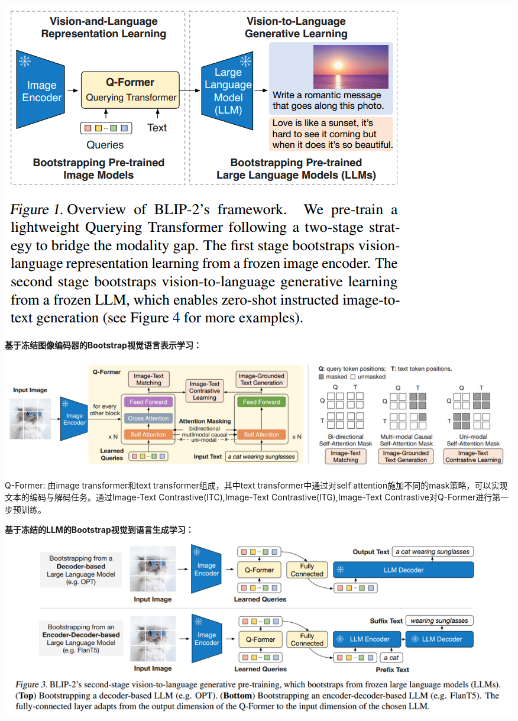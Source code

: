 ![image-20240915162913084](assets/image-20240915162913084.png)

**基于冻结图像编码器的Bootstrap视觉语言表示学习：**

![image-20240915163442041](assets/image-20240915163442041.png)

Q-Former: 由image transformer和text transformer组成，其中text transformer中通过对self attention施加不同的mask策略，可以实现文本的编码与解码任务。通过Image-Text Contrastive(ITC),Image-Text Contrastive(ITG),Image-Text Contrastive对Q-Former进行第一步预训练。

**基于冻结的LLM的Bootstrap视觉到语言生成学习：**

![image-20240915164257515](assets/image-20240915164257515.png)
